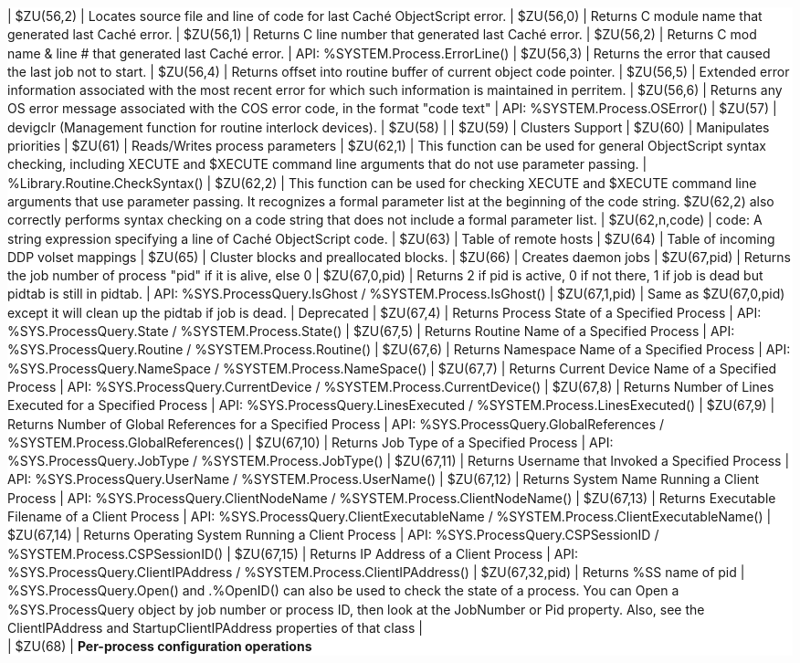 | $ZU(56,2) | Locates source file and line of code for last Caché ObjectScript error. 
| $ZU(56,0) | Returns C module name that generated last Caché error.
| $ZU(56,1) | Returns C line number that generated last Caché error.
| $ZU(56,2) | Returns C mod name & line # that generated last Caché error. | API: %SYSTEM.Process.ErrorLine()
| $ZU(56,3) | Returns the error that caused the last job not to start.
| $ZU(56,4) | Returns offset into routine buffer of current object code pointer.
| $ZU(56,5) | Extended error information associated with the most recent error for which such information is maintained in perritem.
| $ZU(56,6) | Returns any OS error message associated with the COS error code, in the format "code text" | API: %SYSTEM.Process.OSError()
| $ZU(57) | devigclr (Management function for routine interlock devices).
| $ZU(58) | 
| $ZU(59) | Clusters Support
| $ZU(60) | Manipulates priorities
| $ZU(61) | Reads/Writes process parameters
| $ZU(62,1) | This function can be used for general ObjectScript syntax checking, including XECUTE and $XECUTE command line arguments that do not use parameter passing. | %Library.Routine.CheckSyntax()
| $ZU(62,2) | This function can be used for checking XECUTE and $XECUTE command line arguments that use parameter passing. It recognizes a formal parameter list at the beginning of the code string. $ZU(62,2) also correctly performs syntax checking on a code string that does not include a formal parameter list.
| $ZU(62,n,code) | code: A string expression specifying a line of Caché ObjectScript code.
| $ZU(63) | Table of remote hosts
| $ZU(64) | Table of incoming DDP volset mappings
| $ZU(65) | Cluster blocks and preallocated blocks.
| $ZU(66) | Creates daemon jobs
| $ZU(67,pid) | Returns the job number of process "pid" if it is alive, else 0
| $ZU(67,0,pid) | Returns 2 if pid is active, 0 if not there, 1 if job is dead but pidtab is still in pidtab. | API: %SYS.ProcessQuery.IsGhost / %SYSTEM.Process.IsGhost()
| $ZU(67,1,pid) | Same as $ZU(67,0,pid) except it will clean up the pidtab if job is dead. | Deprecated 
| $ZU(67,4) | Returns Process State of a Specified Process | API: %SYS.ProcessQuery.State / %SYSTEM.Process.State()
| $ZU(67,5) | Returns Routine Name of a Specified Process | API: %SYS.ProcessQuery.Routine / %SYSTEM.Process.Routine()
| $ZU(67,6) | Returns Namespace Name of a Specified Process | API: %SYS.ProcessQuery.NameSpace / %SYSTEM.Process.NameSpace()
| $ZU(67,7) | Returns Current Device Name of a Specified Process | API: %SYS.ProcessQuery.CurrentDevice / %SYSTEM.Process.CurrentDevice()
| $ZU(67,8) | Returns Number of Lines Executed for a Specified Process | API: %SYS.ProcessQuery.LinesExecuted / %SYSTEM.Process.LinesExecuted()
| $ZU(67,9) | Returns Number of Global References for a Specified Process | API: %SYS.ProcessQuery.GlobalReferences / %SYSTEM.Process.GlobalReferences()
| $ZU(67,10) | Returns Job Type of a Specified Process | API: %SYS.ProcessQuery.JobType / %SYSTEM.Process.JobType()
| $ZU(67,11) | Returns Username that Invoked a Specified Process | API: %SYS.ProcessQuery.UserName / %SYSTEM.Process.UserName()
| $ZU(67,12) | Returns System Name Running a Client Process | API: %SYS.ProcessQuery.ClientNodeName / %SYSTEM.Process.ClientNodeName()
| $ZU(67,13) | Returns Executable Filename of a Client Process | API: %SYS.ProcessQuery.ClientExecutableName / %SYSTEM.Process.ClientExecutableName()
| $ZU(67,14) | Returns Operating System Running a Client Process | API: %SYS.ProcessQuery.CSPSessionID / %SYSTEM.Process.CSPSessionID()
| $ZU(67,15) | Returns IP Address of a Client Process | API: %SYS.ProcessQuery.ClientIPAddress / %SYSTEM.Process.ClientIPAddress()
| $ZU(67,32,pid) | Returns %SS name of pid | %SYS.ProcessQuery.Open() and .%OpenID() can also be used to check the state of a process. You can Open a %SYS.ProcessQuery object by job number or process ID, then look at the JobNumber or Pid property. Also, see the ClientIPAddress and StartupClientIPAddress properties of that class |  
| $ZU(68) | **Per-process configuration operations**